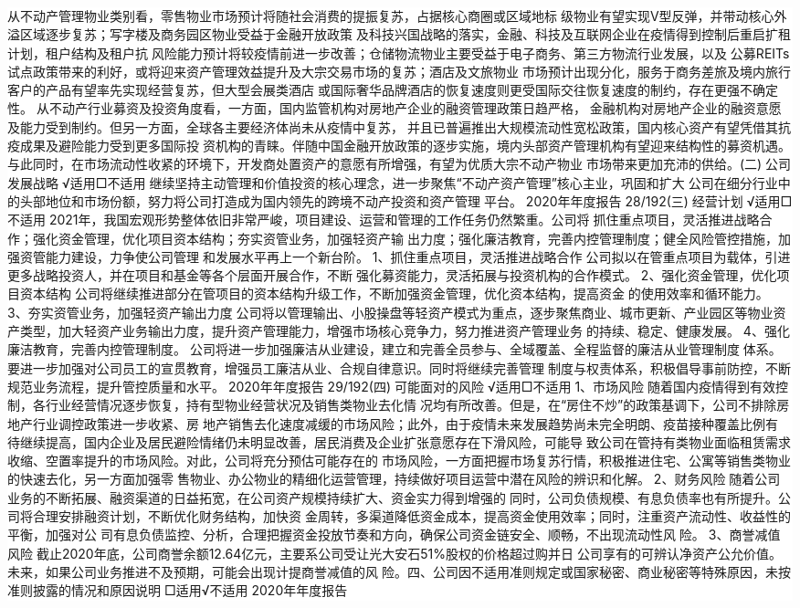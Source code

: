 从不动产管理物业类别看，零售物业市场预计将随社会消费的提振复苏，占据核心商圈或区域地标
级物业有望实现V型反弹，并带动核心外溢区域逐步复苏；写字楼及商务园区物业受益于金融开放政策
及科技兴国战略的落实，金融、科技及互联网企业在疫情得到控制后重启扩租计划，租户结构及租户抗
风险能力预计将较疫情前进一步改善；仓储物流物业主要受益于电子商务、第三方物流行业发展，以及
公募REITs试点政策带来的利好，或将迎来资产管理效益提升及大宗交易市场的复苏；酒店及文旅物业
市场预计出现分化，服务于商务差旅及境内旅行客户的产品有望率先实现经营复苏，但大型会展类酒店
或国际奢华品牌酒店的恢复速度则更受国际交往恢复速度的制约，存在更强不确定性。
从不动产行业募资及投资角度看，一方面，国内监管机构对房地产企业的融资管理政策日趋严格，
金融机构对房地产企业的融资意愿及能力受到制约。但另一方面，全球各主要经济体尚未从疫情中复苏，
并且已普遍推出大规模流动性宽松政策，国内核心资产有望凭借其抗疫成果及避险能力受到更多国际投
资机构的青睐。伴随中国金融开放政策的逐步实施，境内头部资产管理机构有望迎来结构性的募资机遇。
与此同时，在市场流动性收紧的环境下，开发商处置资产的意愿有所增强，有望为优质大宗不动产物业
市场带来更加充沛的供给。(二)
公司发展战略
√适用□不适用
继续坚持主动管理和价值投资的核心理念，进一步聚焦“不动产资产管理”核心主业，巩固和扩大
公司在细分行业中的头部地位和市场份额，努力将公司打造成为国内领先的跨境不动产投资和资产管理
平台。
2020年年度报告
28/192(三)
经营计划
√适用□不适用
2021年，我国宏观形势整体依旧非常严峻，项目建设、运营和管理的工作任务仍然繁重。公司将
抓住重点项目，灵活推进战略合作；强化资金管理，优化项目资本结构；夯实资管业务，加强轻资产输
出力度；强化廉洁教育，完善内控管理制度；健全风险管控措施，加强资管能力建设，力争使公司管理
和发展水平再上一个新台阶。
1、抓住重点项目，灵活推进战略合作
公司拟以在管重点项目为载体，引进更多战略投资人，并在项目和基金等各个层面开展合作，不断
强化募资能力，灵活拓展与投资机构的合作模式。
2、强化资金管理，优化项目资本结构
公司将继续推进部分在管项目的资本结构升级工作，不断加强资金管理，优化资本结构，提高资金
的使用效率和循环能力。
3、夯实资管业务，加强轻资产输出力度
公司将以管理输出、小股操盘等轻资产模式为重点，逐步聚焦商业、城市更新、产业园区等物业资
产类型，加大轻资产业务输出力度，提升资产管理能力，增强市场核心竞争力，努力推进资产管理业务
的持续、稳定、健康发展。
4、强化廉洁教育，完善内控管理制度。
公司将进一步加强廉洁从业建设，建立和完善全员参与、全域覆盖、全程监督的廉洁从业管理制度
体系。要进一步加强对公司员工的宣贯教育，增强员工廉洁从业、合规自律意识。同时将继续完善管理
制度与权责体系，积极倡导事前防控，不断规范业务流程，提升管控质量和水平。
2020年年度报告
29/192(四)
可能面对的风险
√适用□不适用
1、市场风险
随着国内疫情得到有效控制，各行业经营情况逐步恢复，持有型物业经营状况及销售类物业去化情
况均有所改善。但是，在“房住不炒”的政策基调下，公司不排除房地产行业调控政策进一步收紧、房
地产销售去化速度减缓的市场风险；此外，由于疫情未来发展趋势尚未完全明朗、疫苗接种覆盖比例有
待继续提高，国内企业及居民避险情绪仍未明显改善，居民消费及企业扩张意愿存在下滑风险，可能导
致公司在管持有类物业面临租赁需求收缩、空置率提升的市场风险。对此，公司将充分预估可能存在的
市场风险，一方面把握市场复苏行情，积极推进住宅、公寓等销售类物业的快速去化，另一方面加强零
售物业、办公物业的精细化运营管理，持续做好项目运营中潜在风险的辨识和化解。
2、财务风险
随着公司业务的不断拓展、融资渠道的日益拓宽，在公司资产规模持续扩大、资金实力得到增强的
同时，公司负债规模、有息负债率也有所提升。公司将合理安排融资计划，不断优化财务结构，加快资
金周转，多渠道降低资金成本，提高资金使用效率；同时，注重资产流动性、收益性的平衡，加强对公
司有息负债监控、分析，合理把握资金投放节奏和方向，确保公司资金链安全、顺畅，不出现流动性风
险。
3、商誉减值风险
截止2020年底，公司商誉余额12.64亿元，主要系公司受让光大安石51%股权的价格超过购并日
公司享有的可辨认净资产公允价值。未来，如果公司业务推进不及预期，可能会出现计提商誉减值的风
险。四、公司因不适用准则规定或国家秘密、商业秘密等特殊原因，未按准则披露的情况和原因说明
□适用√不适用
2020年年度报告